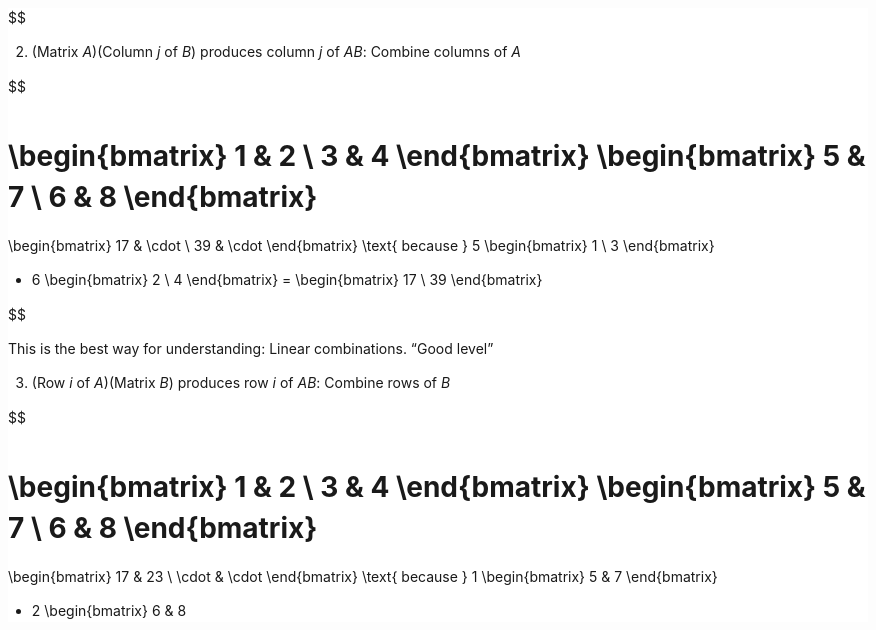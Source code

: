 $$


2. (Matrix $A$)(Column $j$ of $B$) produces column $j$ of $AB$: Combine columns of $A$


$$

\begin{bmatrix}
1 & 2 \\
3 & 4
\end{bmatrix}
\begin{bmatrix}
5 & 7 \\
6 & 8
\end{bmatrix}
=
\begin{bmatrix}
17 & \cdot \\
39 & \cdot
\end{bmatrix}
\text{ because }
5
\begin{bmatrix}
1 \\
3
\end{bmatrix}
+ 6
\begin{bmatrix}
2 \\
4
\end{bmatrix}
=
\begin{bmatrix}
17 \\
39
\end{bmatrix}

$$


This is the best way for understanding: Linear combinations. “Good level”

3. (Row $i$ of $A$)(Matrix $B$) produces row $i$ of $AB$: Combine rows of $B$


$$

\begin{bmatrix}
1 & 2 \\
3 & 4
\end{bmatrix}
\begin{bmatrix}
5 & 7 \\
6 & 8
\end{bmatrix}
=
\begin{bmatrix}
17 & 23 \\
\cdot & \cdot
\end{bmatrix}
\text{ because }
1
\begin{bmatrix}
5 & 7
\end{bmatrix}
+ 2
\begin{bmatrix}
6 & 8